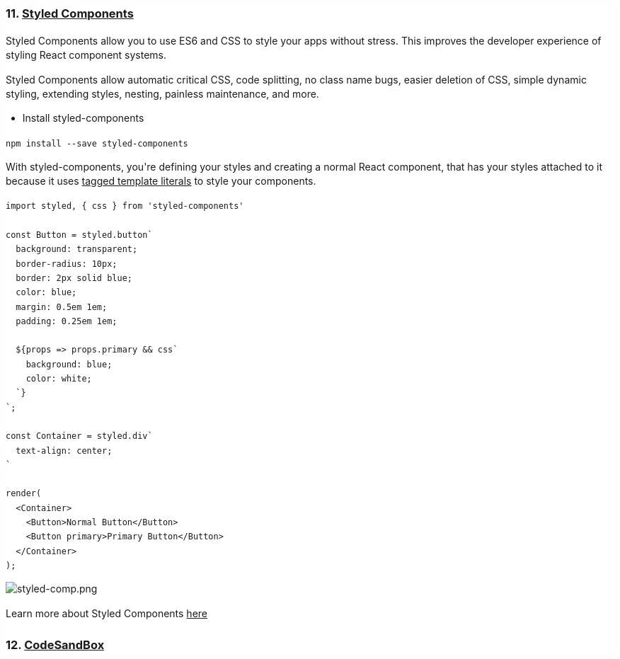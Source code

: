 ### 11. [Styled Components](https://www.styled-components.com)

Styled Components allow you to use ES6 and CSS to style your apps without stress. This improves the developer experience of styling React component systems.

Styled Components allow automatic critical CSS, code splitting, no class name bugs, easier deletion of CSS, simple dynamic styling, extending styles, nesting, painless maintenance, and more.

- Install styled-components

```
npm install --save styled-components
```

With styled-components, you're defining your styles and creating a normal React component, that has your styles attached to it because it uses [tagged template literals](https://wesbos.com/tagged-template-literals/) to style your components.

```
import styled, { css } from 'styled-components'

const Button = styled.button`
  background: transparent;
  border-radius: 10px;
  border: 2px solid blue;
  color: blue;
  margin: 0.5em 1em;
  padding: 0.25em 1em;

  ${props => props.primary && css`
    background: blue;
    color: white;
  `}
`;

const Container = styled.div`
  text-align: center;
`

render(
  <Container>
    <Button>Normal Button</Button>
    <Button primary>Primary Button</Button>
  </Container>
);
```

![styled-comp.png](https://cdn.hashnode.com/res/hashnode/image/upload/v1578664477622/23e_NoTCR.png)

Learn more about Styled Components [here](https://www.styled-components.com/docs)

### 12. [CodeSandBox](https://codesandbox.io)
